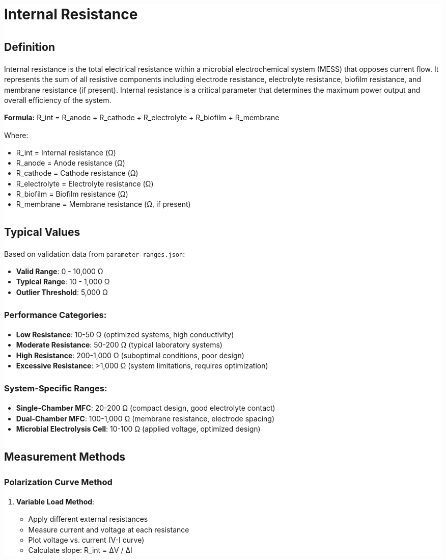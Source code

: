 # Internal Resistance

## Definition

Internal resistance is the total electrical resistance within a microbial
electrochemical system (MESS) that opposes current flow. It represents the sum
of all resistive components including electrode resistance, electrolyte
resistance, biofilm resistance, and membrane resistance (if present). Internal
resistance is a critical parameter that determines the maximum power output and
overall efficiency of the system.

**Formula:** R_int = R_anode + R_cathode + R_electrolyte + R_biofilm +
R_membrane

Where:

- R_int = Internal resistance (Ω)
- R_anode = Anode resistance (Ω)
- R_cathode = Cathode resistance (Ω)
- R_electrolyte = Electrolyte resistance (Ω)
- R_biofilm = Biofilm resistance (Ω)
- R_membrane = Membrane resistance (Ω, if present)

## Typical Values

Based on validation data from `parameter-ranges.json`:

- **Valid Range**: 0 - 10,000 Ω
- **Typical Range**: 10 - 1,000 Ω
- **Outlier Threshold**: 5,000 Ω

### Performance Categories:

- **Low Resistance**: 10-50 Ω (optimized systems, high conductivity)
- **Moderate Resistance**: 50-200 Ω (typical laboratory systems)
- **High Resistance**: 200-1,000 Ω (suboptimal conditions, poor design)
- **Excessive Resistance**: >1,000 Ω (system limitations, requires optimization)

### System-Specific Ranges:

- **Single-Chamber MFC**: 20-200 Ω (compact design, good electrolyte contact)
- **Dual-Chamber MFC**: 100-1,000 Ω (membrane resistance, electrode spacing)
- **Microbial Electrolysis Cell**: 10-100 Ω (applied voltage, optimized design)

## Measurement Methods

### Polarization Curve Method

1. **Variable Load Method**:

   - Apply different external resistances
   - Measure current and voltage at each resistance
   - Plot voltage vs. current (V-I curve)
   - Calculate slope: R_int = ΔV / ΔI
